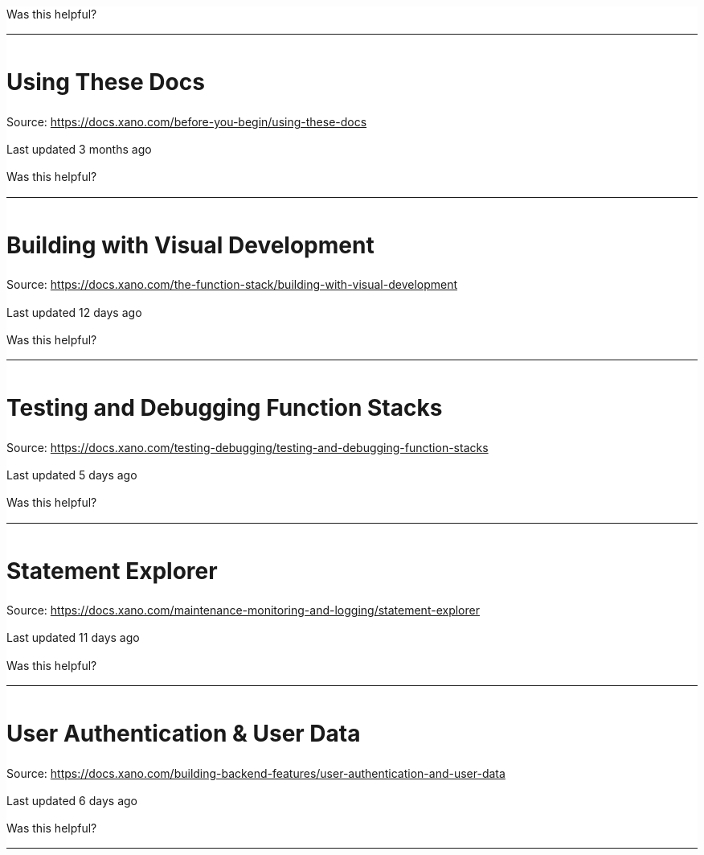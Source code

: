 Was this helpful?

---


# Using These Docs

Source: https://docs.xano.com/before-you-begin/using-these-docs

Last updated 3 months ago

Was this helpful?

---


# Building with Visual Development

Source: https://docs.xano.com/the-function-stack/building-with-visual-development

Last updated 12 days ago

Was this helpful?

---


# Testing and Debugging Function Stacks

Source: https://docs.xano.com/testing-debugging/testing-and-debugging-function-stacks

Last updated 5 days ago

Was this helpful?

---


# Statement Explorer

Source: https://docs.xano.com/maintenance-monitoring-and-logging/statement-explorer

Last updated 11 days ago

Was this helpful?

---


# User Authentication & User Data

Source: https://docs.xano.com/building-backend-features/user-authentication-and-user-data

Last updated 6 days ago

Was this helpful?

---